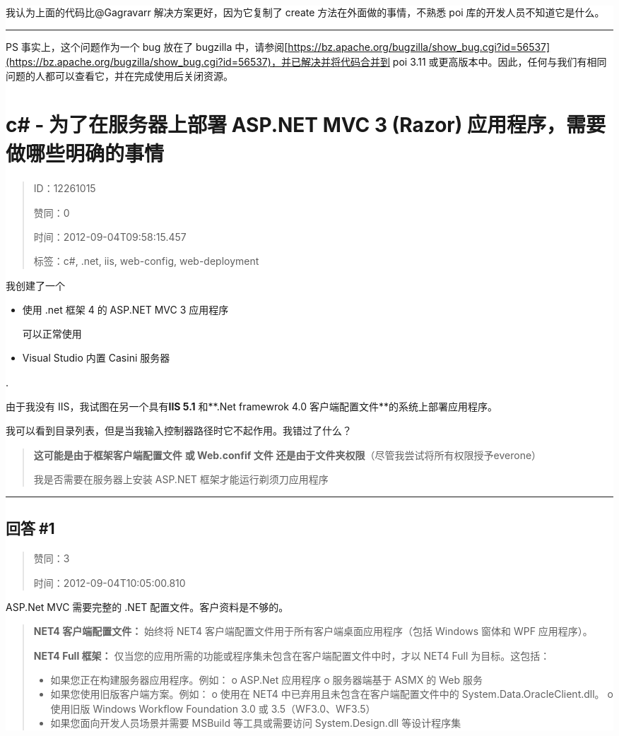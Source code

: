 我认为上面的代码比@Gagravarr 解决方案更好，因为它复制了 create 方法在外面做的事情，不熟悉 poi 库的开发人员不知道它是什么。

* * *

PS 事实上，这个问题作为一个 bug 放在了 bugzilla 中，请参阅[https://bz.apache.org/bugzilla/show_bug.cgi?id=56537](https://bz.apache.org/bugzilla/show_bug.cgi?id=56537)，并已解决并将代码合并到 poi 3.11 或更高版本中。因此，任何与我们有相同问题的人都可以查看它，并在完成使用后关闭资源。

# c# - 为了在服务器上部署 ASP.NET MVC 3 (Razor) 应用程序，需要做哪些明确的事情

> ID：12261015
> 
> 赞同：0
> 
> 时间：2012-09-04T09:58:15.457
> 
> 标签：c#, .net, iis, web-config, web-deployment

我创建了一个

*   使用 .net 框架 4 的 ASP.NET MVC 3 应用程序

    可以正常使用

*   Visual Studio 内置 Casini 服务器

.

由于我没有 IIS，我试图在另一个具有**IIS 5.1** 和**.Net framewrok 4.0 客户端配置文件**的系统上部署应用程序。

我可以看到目录列表，但是当我输入控制器路径时它不起作用。我错过了什么？

> **这可能是由于框架客户端配置文件**
> **或 Web.confif 文件**
> **还是由于文件夹权限**（尽管我尝试将所有权限授予everone）
> 
> 我是否需要在服务器上安装 ASP.NET 框架才能运行剃须刀应用程序

* * *

## 回答 #1

> 赞同：3
> 
> 时间：2012-09-04T10:05:00.810

ASP.Net MVC 需要完整的 .NET 配置文件。客户资料是不够的。

> **NET4 客户端配置文件：**
> 始终将 NET4 客户端配置文件用于所有客户端桌面应用程序（包括 Windows 窗体和 WPF 应用程序）。
> 
> **NET4 Full 框架：** 仅当您的应用所需的功能或程序集未包含在客户端配置文件中时，才以 NET4 Full 为目标。这包括：
> 
> *   如果您正在构建服务器应用程序。例如：
>     o ASP.Net 应用程序
>     o 服务器端基于 ASMX 的 Web 服务
> *   如果您使用旧版客户端方案。例如：
>     o 使用在 NET4 中已弃用且未包含在客户端配置文件中的 System.Data.OracleClient.dll。
>     o 使用旧版 Windows Workflow Foundation 3.0 或 3.5（WF3.0、WF3.5）
> *   如果您面向开发人员场景并需要 MSBuild 等工具或需要访问 System.Design.dll 等设计程序集
